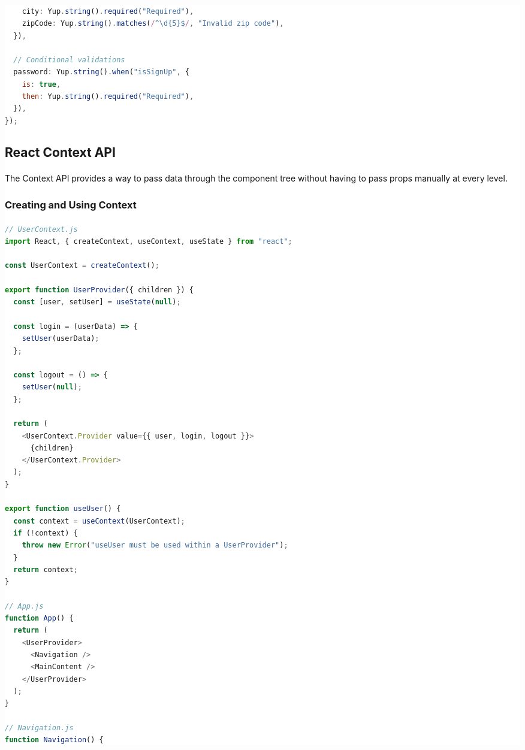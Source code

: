 ```javascript
    city: Yup.string().required("Required"),
    zipCode: Yup.string().matches(/^\d{5}$/, "Invalid zip code"),
  }),

  // Conditional validations
  password: Yup.string().when("isSignUp", {
    is: true,
    then: Yup.string().required("Required"),
  }),
});
```

## React Context API

The Context API provides a way to pass data through the component tree without
having to pass props manually at every level.

### Creating and Using Context

```javascript
// UserContext.js
import React, { createContext, useContext, useState } from "react";

const UserContext = createContext();

export function UserProvider({ children }) {
  const [user, setUser] = useState(null);

  const login = (userData) => {
    setUser(userData);
  };

  const logout = () => {
    setUser(null);
  };

  return (
    <UserContext.Provider value={{ user, login, logout }}>
      {children}
    </UserContext.Provider>
  );
}

export function useUser() {
  const context = useContext(UserContext);
  if (!context) {
    throw new Error("useUser must be used within a UserProvider");
  }
  return context;
}

// App.js
function App() {
  return (
    <UserProvider>
      <Navigation />
      <MainContent />
    </UserProvider>
  );
}

// Navigation.js
function Navigation() {
```